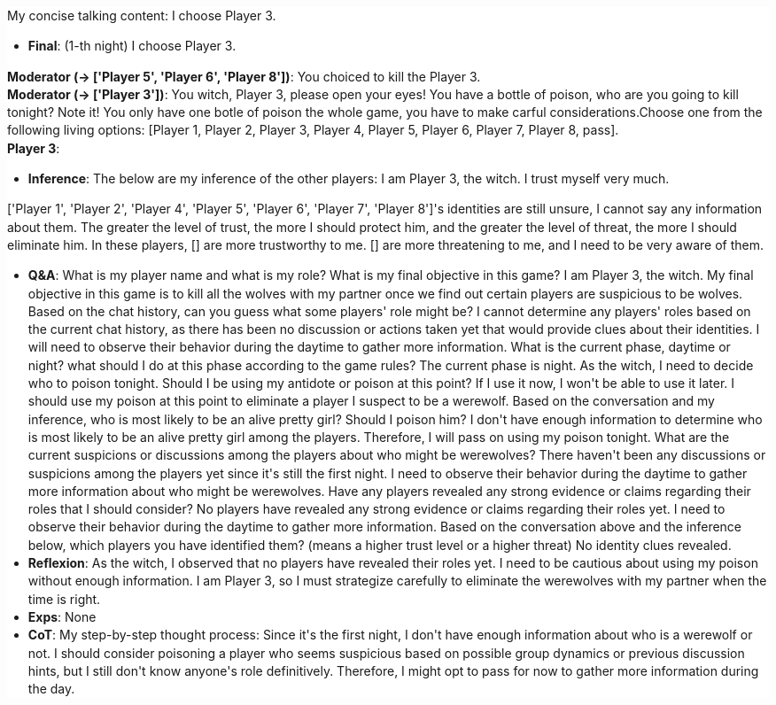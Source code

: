 My concise talking content: I choose Player 3.  

- **Final**: (1-th night) I choose Player 3.  

**Moderator (-> ['Player 5', 'Player 6', 'Player 8'])**: You choiced to kill the Player 3.  
**Moderator (-> ['Player 3'])**: You witch, Player 3, please open your eyes! You have a bottle of poison, who are you going to kill tonight? Note it! You only have one botle of poison the whole game, you have to make carful considerations.Choose one from the following living options: [Player 1, Player 2, Player 3, Player 4, Player 5, Player 6, Player 7, Player 8, pass].   
**Player 3**:  
- **Inference**: 
The below are my inference of the other players:
I am Player 3, the witch. I trust myself very much.


['Player 1', 'Player 2', 'Player 4', 'Player 5', 'Player 6', 'Player 7', 'Player 8']'s identities are still unsure, I cannot say any information about them.
The greater the level of trust, the more I should protect him, and the greater the level of threat, the more I should eliminate him.
In these players, [] are more trustworthy to me. [] are more threatening to me, and I need to be very aware of them.  
- **Q&A**: What is my player name and what is my role? What is my final objective in this game? I am Player 3, the witch. My final objective in this game is to kill all the wolves with my partner once we find out certain players are suspicious to be wolves.
Based on the chat history, can you guess what some players' role might be? I cannot determine any players' roles based on the current chat history, as there has been no discussion or actions taken yet that would provide clues about their identities. I will need to observe their behavior during the daytime to gather more information.
What is the current phase, daytime or night? what should I do at this phase according to the game rules? The current phase is night. As the witch, I need to decide who to poison tonight.
Should I be using my antidote or poison at this point? If I use it now, I won't be able to use it later. I should use my poison at this point to eliminate a player I suspect to be a werewolf.
Based on the conversation and my inference, who is most likely to be an alive pretty girl? Should I poison him? I don't have enough information to determine who is most likely to be an alive pretty girl among the players. Therefore, I will pass on using my poison tonight.
What are the current suspicions or discussions among the players about who might be werewolves? There haven't been any discussions or suspicions among the players yet since it's still the first night. I need to observe their behavior during the daytime to gather more information about who might be werewolves.
Have any players revealed any strong evidence or claims regarding their roles that I should consider? No players have revealed any strong evidence or claims regarding their roles yet. I need to observe their behavior during the daytime to gather more information.
Based on the conversation above and the inference below, which players you have identified them? (means a higher trust level or a higher threat) No identity clues revealed.  
- **Reflexion**: As the witch, I observed that no players have revealed their roles yet. I need to be cautious about using my poison without enough information. I am Player 3, so I must strategize carefully to eliminate the werewolves with my partner when the time is right.  
- **Exps**: None  
- **CoT**: My step-by-step thought process: Since it's the first night, I don't have enough information about who is a werewolf or not. I should consider poisoning a player who seems suspicious based on possible group dynamics or previous discussion hints, but I still don't know anyone's role definitively. Therefore, I might opt to pass for now to gather more information during the day. 
